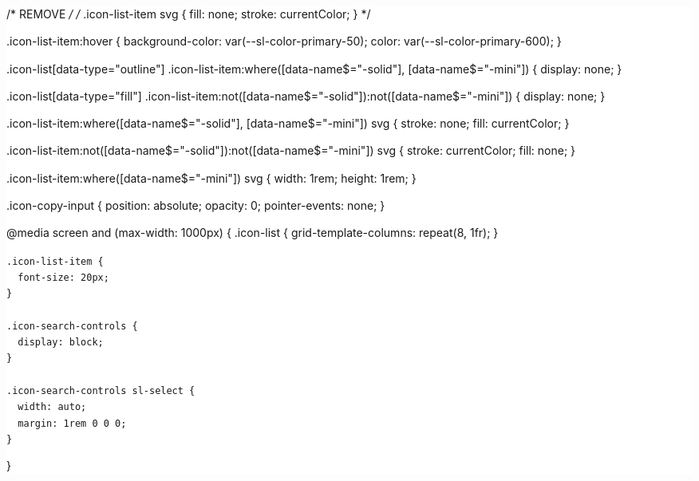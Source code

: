   /* REMOVE */
  /* .icon-list-item svg {
    fill: none;
    stroke: currentColor;
  } */

  .icon-list-item:hover {
    background-color: var(--sl-color-primary-50);
    color: var(--sl-color-primary-600);
  }

  .icon-list[data-type="outline"] .icon-list-item:where([data-name$="-solid"], [data-name$="-mini"]) {
    display: none;
  }

  .icon-list[data-type="fill"] .icon-list-item:not([data-name$="-solid"]):not([data-name$="-mini"]) {
    display: none;
  }

  .icon-list-item:where([data-name$="-solid"], [data-name$="-mini"]) svg {
    stroke: none;
    fill: currentColor;
  }

  .icon-list-item:not([data-name$="-solid"]):not([data-name$="-mini"]) svg {
    stroke: currentColor;
    fill: none;
  }

  .icon-list-item:where([data-name$="-mini"]) svg {
    width: 1rem;
    height: 1rem;
  }

  .icon-copy-input {
    position: absolute;
    opacity: 0;
    pointer-events: none;
  }

  @media screen and (max-width: 1000px) {
    .icon-list {
      grid-template-columns: repeat(8, 1fr);
    }

    .icon-list-item {
      font-size: 20px;
    }

    .icon-search-controls {
      display: block;
    }

    .icon-search-controls sl-select {
      width: auto;
      margin: 1rem 0 0 0;
    }
  }
